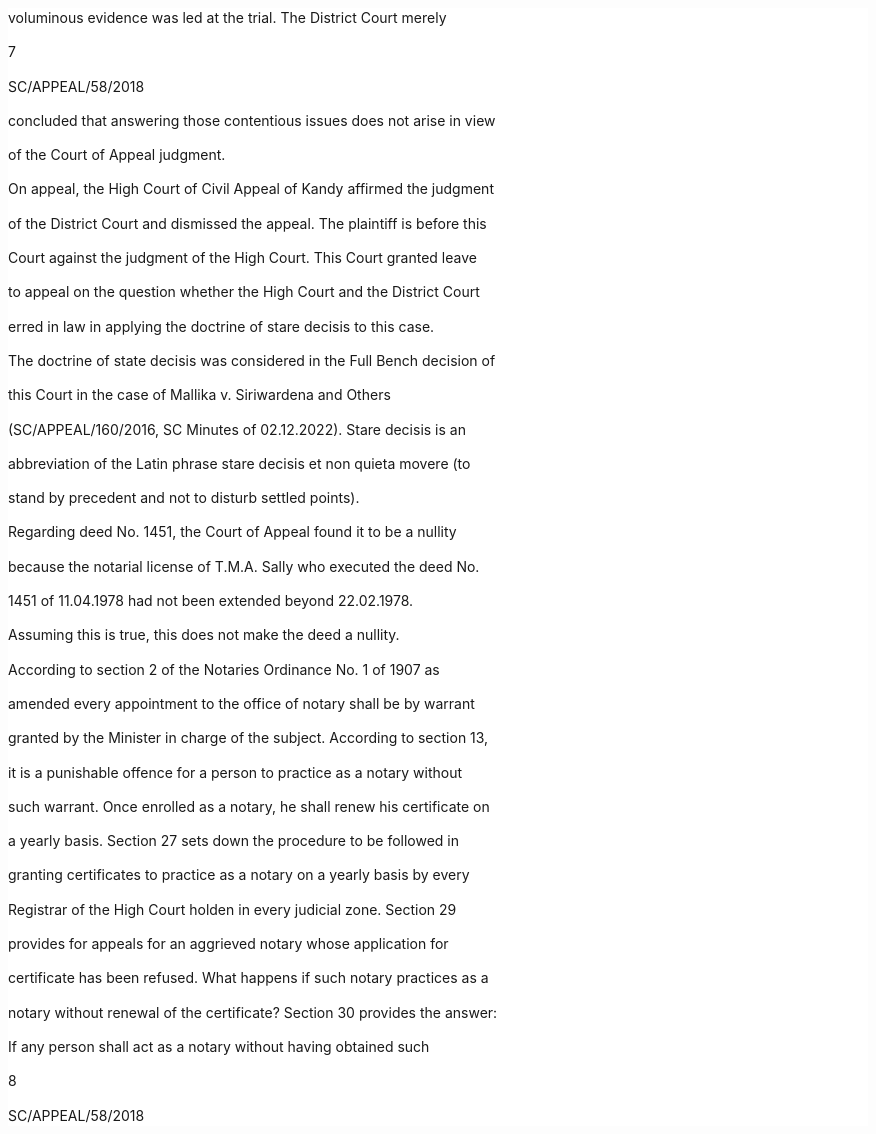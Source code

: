 voluminous evidence was led at the trial. The District Court merely

7

SC/APPEAL/58/2018

concluded that answering those contentious issues does not arise in view

of the Court of Appeal judgment.

On appeal, the High Court of Civil Appeal of Kandy affirmed the judgment

of the District Court and dismissed the appeal. The plaintiff is before this

Court against the judgment of the High Court. This Court granted leave

to appeal on the question whether the High Court and the District Court

erred in law in applying the doctrine of stare decisis to this case.

The doctrine of state decisis was considered in the Full Bench decision of

this Court in the case of Mallika v. Siriwardena and Others

(SC/APPEAL/160/2016, SC Minutes of 02.12.2022). Stare decisis is an

abbreviation of the Latin phrase stare decisis et non quieta movere (to

stand by precedent and not to disturb settled points).

Regarding deed No. 1451, the Court of Appeal found it to be a nullity

because the notarial license of T.M.A. Sally who executed the deed No.

1451 of 11.04.1978 had not been extended beyond 22.02.1978.

Assuming this is true, this does not make the deed a nullity.

According to section 2 of the Notaries Ordinance No. 1 of 1907 as

amended every appointment to the office of notary shall be by warrant

granted by the Minister in charge of the subject. According to section 13,

it is a punishable offence for a person to practice as a notary without

such warrant. Once enrolled as a notary, he shall renew his certificate on

a yearly basis. Section 27 sets down the procedure to be followed in

granting certificates to practice as a notary on a yearly basis by every

Registrar of the High Court holden in every judicial zone. Section 29

provides for appeals for an aggrieved notary whose application for

certificate has been refused. What happens if such notary practices as a

notary without renewal of the certificate? Section 30 provides the answer:

If any person shall act as a notary without having obtained such

8

SC/APPEAL/58/2018
